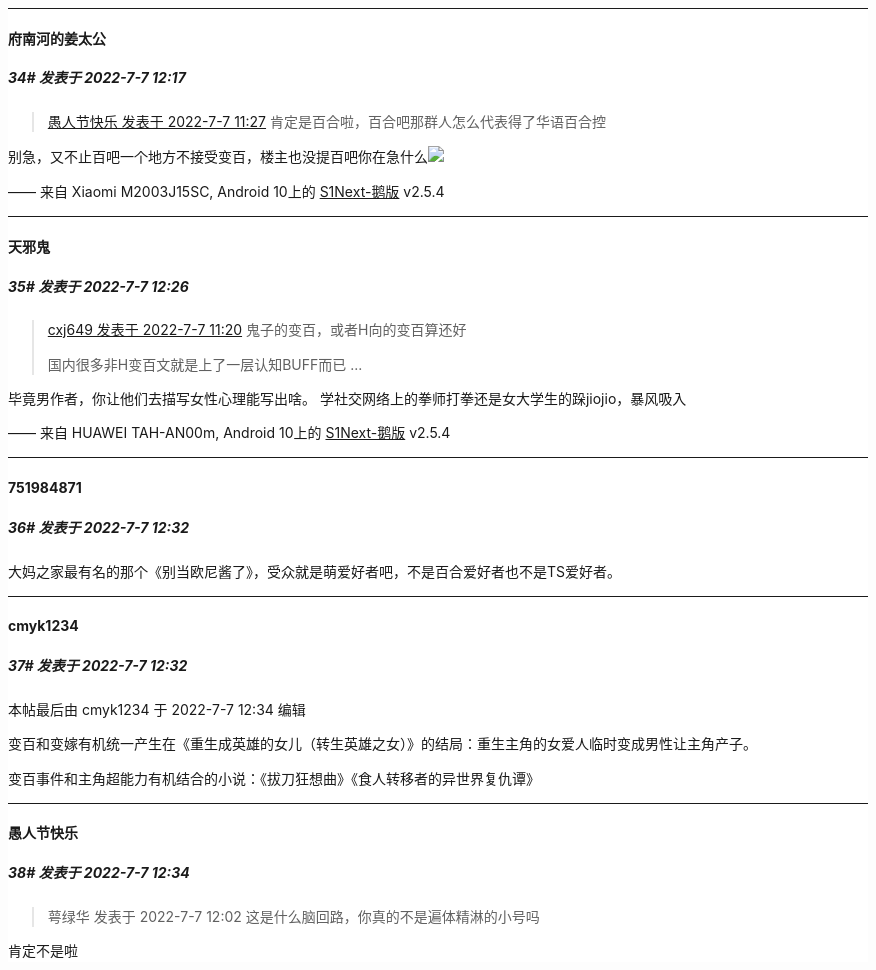 *****

####  府南河的姜太公  
##### 34#       发表于 2022-7-7 12:17

<blockquote><a href="httphttps://bbs.saraba1st.com/2b/forum.php?mod=redirect&amp;goto=findpost&amp;pid=56556651&amp;ptid=2079769" target="_blank">愚人节快乐 发表于 2022-7-7 11:27</a>
肯定是百合啦，百合吧那群人怎么代表得了华语百合控</blockquote>
别急，又不止百吧一个地方不接受变百，楼主也没提百吧你在急什么<img src="https://static.saraba1st.com/image/smiley/face2017/049.png" referrerpolicy="no-referrer">

—— 来自 Xiaomi M2003J15SC, Android 10上的 [S1Next-鹅版](https://github.com/ykrank/S1-Next/releases) v2.5.4

*****

####  天邪鬼  
##### 35#       发表于 2022-7-7 12:26

<blockquote><a href="httphttps://bbs.saraba1st.com/2b/forum.php?mod=redirect&amp;goto=findpost&amp;pid=56556549&amp;ptid=2079769" target="_blank">cxj649 发表于 2022-7-7 11:20</a>
鬼子的变百，或者H向的变百算还好

国内很多非H变百文就是上了一层认知BUFF而已 ...</blockquote>
毕竟男作者，你让他们去描写女性心理能写出啥。
学社交网络上的拳师打拳还是女大学生的跺jiojio，暴风吸入

—— 来自 HUAWEI TAH-AN00m, Android 10上的 [S1Next-鹅版](https://github.com/ykrank/S1-Next/releases) v2.5.4

*****

####  751984871  
##### 36#       发表于 2022-7-7 12:32

大妈之家最有名的那个《别当欧尼酱了》，受众就是萌爱好者吧，不是百合爱好者也不是TS爱好者。

*****

####  cmyk1234  
##### 37#       发表于 2022-7-7 12:32

 本帖最后由 cmyk1234 于 2022-7-7 12:34 编辑 

变百和变嫁有机统一产生在《重生成英雄的女儿（转生英雄之女）》的结局：重生主角的女爱人临时变成男性让主角产子。

变百事件和主角超能力有机结合的小说：《拔刀狂想曲》《食人转移者的异世界复仇谭》

*****

####  愚人节快乐  
##### 38#       发表于 2022-7-7 12:34

<blockquote>萼绿华 发表于 2022-7-7 12:02
这是什么脑回路，你真的不是遍体精淋的小号吗</blockquote>
肯定不是啦

